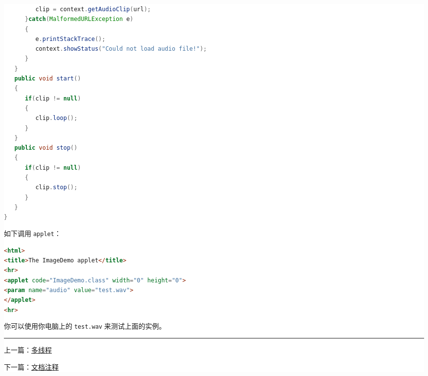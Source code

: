 ```java
         clip = context.getAudioClip(url);
      }catch(MalformedURLException e)
      {
         e.printStackTrace();
         context.showStatus("Could not load audio file!");
      }
   }
   public void start()
   {
      if(clip != null)
      {
         clip.loop();
      }
   }
   public void stop()
   {
      if(clip != null)
      {
         clip.stop();
      }
   }
}
```

如下调用 `applet`：

```html
<html>
<title>The ImageDemo applet</title>
<hr>
<applet code="ImageDemo.class" width="0" height="0">
<param name="audio" value="test.wav">
</applet>
<hr>
```

你可以使用你电脑上的 `test.wav` 来测试上面的实例。


----------

上一篇：[多线程](/training/java-multi-threading.html "多线程 - 高级教程 - Java入门 - 免费课程 - 光束云 - work100.net")

下一篇：[文档注释](/training/java-documentation.html "文档注释 - 高级教程 - Java入门 - 免费课程 - 光束云 - work100.net")